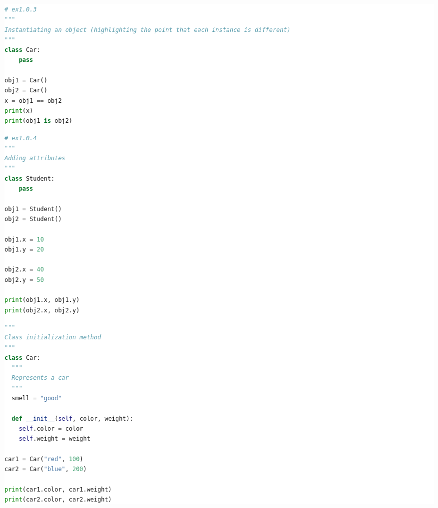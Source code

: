```python
# ex1.0.3 
"""
Instantiating an object (highlighting the point that each instance is different)
"""
class Car:
    pass

obj1 = Car()
obj2 = Car()
x = obj1 == obj2
print(x)
print(obj1 is obj2)

```

```python
# ex1.0.4
"""
Adding attributes
"""
class Student:
    pass

obj1 = Student()
obj2 = Student()

obj1.x = 10
obj1.y = 20 

obj2.x = 40
obj2.y = 50

print(obj1.x, obj1.y)
print(obj2.x, obj2.y)

```

```python
"""
Class initialization method
"""
class Car:
  """
  Represents a car
  """
  smell = "good"

  def __init__(self, color, weight):
    self.color = color
    self.weight = weight

car1 = Car("red", 100)
car2 = Car("blue", 200)

print(car1.color, car1.weight)
print(car2.color, car2.weight)
```
